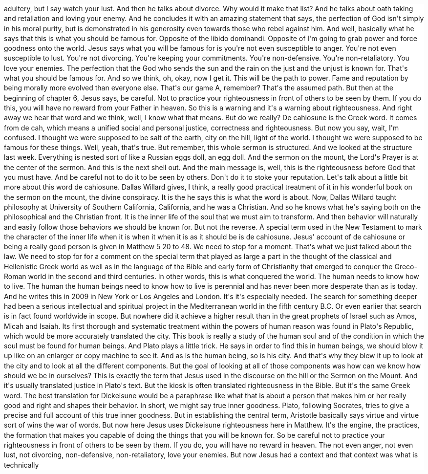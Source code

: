 adultery, but I say watch your lust. And then he talks about divorce. Why would it make that list? And he talks about oath taking and retaliation and loving your enemy. And he concludes it with an amazing statement that says, the perfection of God isn't simply in his moral purity, but is demonstrated in his generosity even towards those who rebel against him. And well, basically what he says that this is what you should be famous for. Opposite of the libido dominandi. Opposite of I'm going to grab power and force goodness onto the world. Jesus says what you will be famous for is you're not even susceptible to anger. You're not even susceptible to lust. You're not divorcing. You're keeping your commitments. You're non-defensive. You're non-retaliatory. You love your enemies. The perfection that the God who sends the sun and the rain on the just and the unjust is known for. That's what you should be famous for. And so we think, oh, okay, now I get it. This will be the path to power. Fame and reputation by being morally more evolved than everyone else. That's our game A, remember? That's the assumed path. But then at the beginning of chapter 6, Jesus says, be careful. Not to practice your righteousness in front of others to be seen by them. If you do this, you will have no reward from your Father in heaven. So this is a warning and it's a warning about righteousness. And right away we hear that word and we think, well, I know what that means. But do we really? De cahiosune is the Greek word. It comes from de cah, which means a unified social and personal justice, correctness and righteousness. But now you say, wait, I'm confused. I thought we were supposed to be salt of the earth, city on the hill, light of the world. I thought we were supposed to be famous for these things. Well, yeah, that's true. But remember, this whole sermon is structured. And we looked at the structure last week. Everything is nested sort of like a Russian eggs doll, an egg doll. And the sermon on the mount, the Lord's Prayer is at the center of the sermon. And this is the next shell out. And the main message is, well, this is the righteousness before God that you must have. And be careful not to do it to be seen by others. Don't do it to stoke your reputation. Let's talk about a little bit more about this word de cahiosune. Dallas Willard gives, I think, a really good practical treatment of it in his wonderful book on the sermon on the mount, the divine conspiracy. It is the he says this is what the word is about. Now, Dallas Willard taught philosophy at University of Southern California, California, and he was a Christian. And so he knows what he's saying both on the philosophical and the Christian front. It is the inner life of the soul that we must aim to transform. And then behavior will naturally and easily follow those behaviors we should be known for. But not the reverse. A special term used in the New Testament to mark the character of the inner life when it is when it when it is as it should be is de cahiosune. Jesus' account of de cahiosune or being a really good person is given in Matthew 5 20 to 48. We need to stop for a moment. That's what we just talked about the law. We need to stop for for a comment on the special term that played as large a part in the thought of the classical and Hellenistic Greek world as well as in the language of the Bible and early form of Christianity that emerged to conquer the Greco-Roman world in the second and third centuries. In other words, this is what conquered the world. The human needs to know how to live. The human the human beings need to know how to live is perennial and has never been more desperate than as is today. And he writes this in 2009 in New York or Los Angeles and London. It's it's especially needed. The search for something deeper had been a serious intellectual and spiritual project in the Mediterranean world in the fifth century B.C. Or even earlier that search is in fact found worldwide in scope. But nowhere did it achieve a higher result than in the great prophets of Israel such as Amos, Micah and Isaiah. Its first thorough and systematic treatment within the powers of human reason was found in Plato's Republic, which would be more accurately translated the city. This book is really a study of the human soul and of the condition in which the soul must be found for human beings. And Plato plays a little trick. He says in order to find this in human beings, we should blow it up like on an enlarger or copy machine to see it. And as is the human being, so is his city. And that's why they blew it up to look at the city and to look at all the different components. But the goal of looking at all of those components was how can we know how should we be in ourselves? This is exactly the term that Jesus used in the discourse on the hill or the Sermon on the Mount. And it's usually translated justice in Plato's text. But the kiosk is often translated righteousness in the Bible. But it's the same Greek word. The best translation for Dickeisune would be a paraphrase like what that is about a person that makes him or her really good and right and shapes their behavior. In short, we might say true inner goodness. Plato, following Socrates, tries to give a precise and full account of this true inner goodness. But in establishing the central term, Aristotle basically says virtue and virtue sort of wins the war of words. But now here Jesus uses Dickeisune righteousness here in Matthew. It's the engine, the practices, the formation that makes you capable of doing the things that you will be known for. So be careful not to practice your righteousness in front of others to be seen by them. If you do, you will have no reward in heaven. The not even anger, not even lust, not divorcing, non-defensive, non-retaliatory, love your enemies. But now Jesus had a context and that context was what is technically